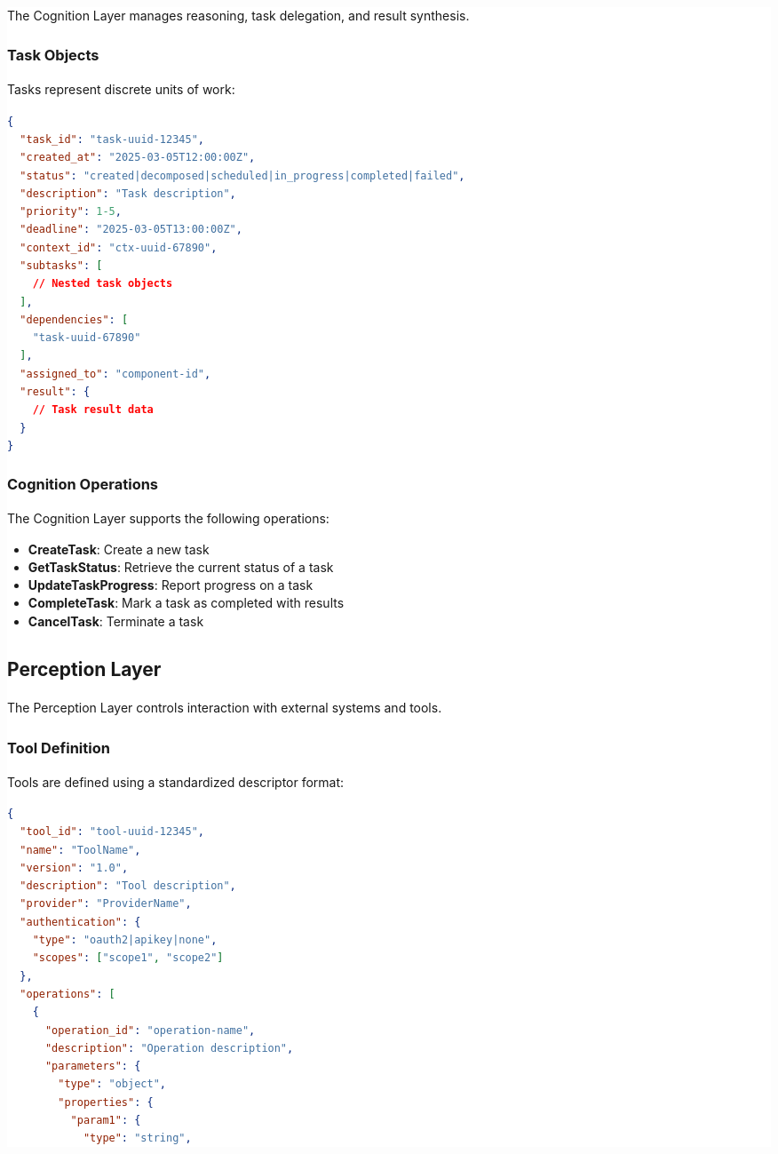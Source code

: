 The Cognition Layer manages reasoning, task delegation, and result synthesis.

### Task Objects

Tasks represent discrete units of work:

```json
{
  "task_id": "task-uuid-12345",
  "created_at": "2025-03-05T12:00:00Z",
  "status": "created|decomposed|scheduled|in_progress|completed|failed",
  "description": "Task description",
  "priority": 1-5,
  "deadline": "2025-03-05T13:00:00Z",
  "context_id": "ctx-uuid-67890",
  "subtasks": [
    // Nested task objects
  ],
  "dependencies": [
    "task-uuid-67890"
  ],
  "assigned_to": "component-id",
  "result": {
    // Task result data
  }
}
```

### Cognition Operations

The Cognition Layer supports the following operations:

- **CreateTask**: Create a new task
- **GetTaskStatus**: Retrieve the current status of a task
- **UpdateTaskProgress**: Report progress on a task
- **CompleteTask**: Mark a task as completed with results
- **CancelTask**: Terminate a task

## Perception Layer

The Perception Layer controls interaction with external systems and tools.

### Tool Definition

Tools are defined using a standardized descriptor format:

```json
{
  "tool_id": "tool-uuid-12345",
  "name": "ToolName",
  "version": "1.0",
  "description": "Tool description",
  "provider": "ProviderName",
  "authentication": {
    "type": "oauth2|apikey|none",
    "scopes": ["scope1", "scope2"]
  },
  "operations": [
    {
      "operation_id": "operation-name",
      "description": "Operation description",
      "parameters": {
        "type": "object",
        "properties": {
          "param1": {
            "type": "string",
```